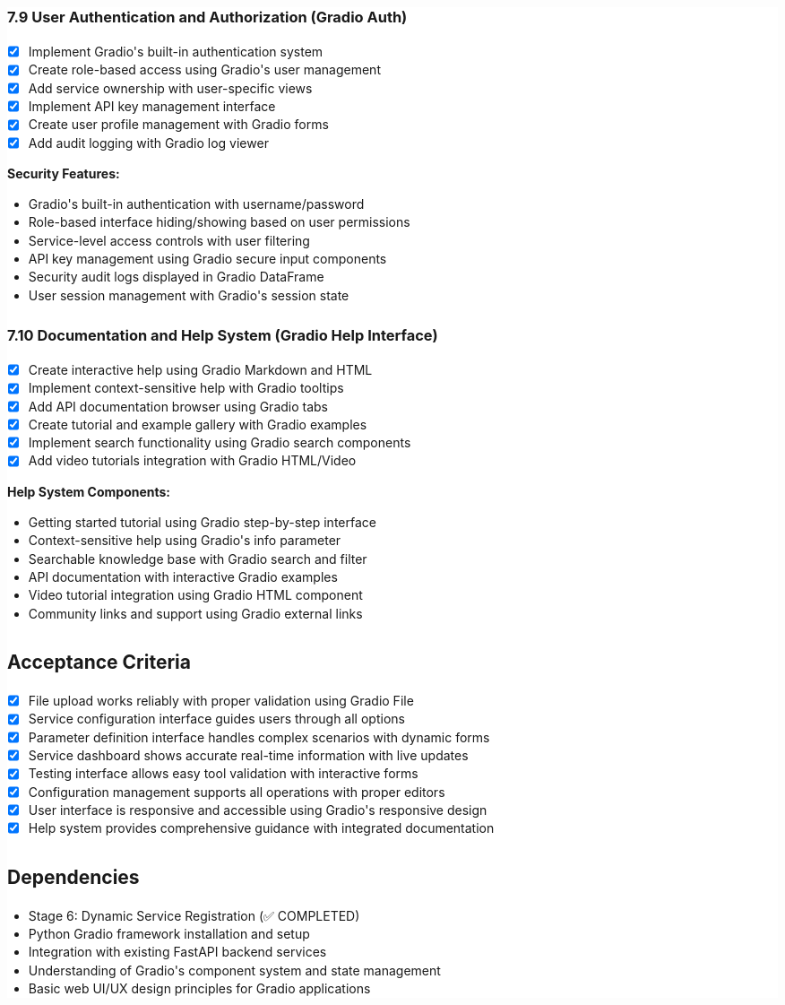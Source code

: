 ### 7.9 User Authentication and Authorization (Gradio Auth)
- [x] Implement Gradio's built-in authentication system
- [x] Create role-based access using Gradio's user management
- [x] Add service ownership with user-specific views
- [x] Implement API key management interface
- [x] Create user profile management with Gradio forms
- [x] Add audit logging with Gradio log viewer

**Security Features:**
- Gradio's built-in authentication with username/password
- Role-based interface hiding/showing based on user permissions
- Service-level access controls with user filtering
- API key management using Gradio secure input components
- Security audit logs displayed in Gradio DataFrame
- User session management with Gradio's session state

### 7.10 Documentation and Help System (Gradio Help Interface)
- [x] Create interactive help using Gradio Markdown and HTML
- [x] Implement context-sensitive help with Gradio tooltips
- [x] Add API documentation browser using Gradio tabs
- [x] Create tutorial and example gallery with Gradio examples
- [x] Implement search functionality using Gradio search components
- [x] Add video tutorials integration with Gradio HTML/Video

**Help System Components:**
- Getting started tutorial using Gradio step-by-step interface
- Context-sensitive help using Gradio's info parameter
- Searchable knowledge base with Gradio search and filter
- API documentation with interactive Gradio examples
- Video tutorial integration using Gradio HTML component
- Community links and support using Gradio external links

## Acceptance Criteria

- [x] File upload works reliably with proper validation using Gradio File
- [x] Service configuration interface guides users through all options
- [x] Parameter definition interface handles complex scenarios with dynamic forms
- [x] Service dashboard shows accurate real-time information with live updates
- [x] Testing interface allows easy tool validation with interactive forms
- [x] Configuration management supports all operations with proper editors
- [x] User interface is responsive and accessible using Gradio's responsive design
- [x] Help system provides comprehensive guidance with integrated documentation

## Dependencies

- Stage 6: Dynamic Service Registration (✅ COMPLETED)
- Python Gradio framework installation and setup
- Integration with existing FastAPI backend services
- Understanding of Gradio's component system and state management
- Basic web UI/UX design principles for Gradio applications
